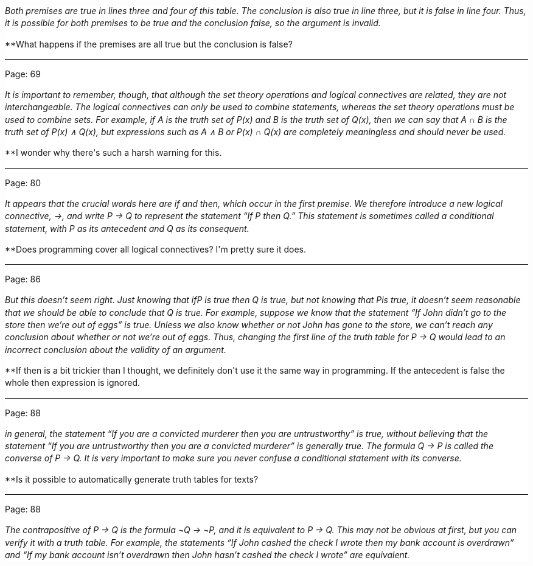 *Both premises are true in lines three and four of this table. The conclusion is also true in line three, but it is false in line four. Thus, it is possible for both premises to be true and the conclusion false, so the argument is invalid.*

**What happens if the premises are all true but the conclusion is false? 

---
Page: 69

*It is important to remember, though, that although the set theory operations and logical connectives are related, they are not interchangeable. The logical connectives can only be used to combine statements, whereas the set theory operations must be used to combine sets. For example, if A is the truth set of P(x) and B is the truth set of Q(x), then we can say that A ∩ B is the truth set of P(x) ∧ Q(x), but expressions such as A ∧ B or P(x) ∩ Q(x) are completely meaningless and should never be used.*

**I wonder why there's such a harsh warning for this.

---
Page: 80

*It appears that the crucial words here are if and then, which occur in the first premise. We therefore introduce a new logical connective, →, and write P → Q to represent the statement “If P then Q.” This statement is sometimes called a conditional statement, with P as its antecedent and Q as its consequent.*

**Does programming cover all logical connectives? I'm pretty sure it does. 

---
Page: 86

*But this doesn’t seem right. Just knowing that ifP is true then Q is true, but not knowing that Pis true, it doesn’t seem reasonable that we should be able to conclude that Q is true. For example, suppose we know that the statement “If John didn’t go to the store then we’re out of eggs” is true. Unless we also know whether or not John has gone to the store, we can’t reach any conclusion about whether or not we’re out of eggs. Thus, changing the first line of the truth table for P → Q would lead to an incorrect conclusion about the validity of an argument.*

**If then is a bit trickier than I thought, we definitely don't use it the same way in programming. If the antecedent is false the whole then expression is ignored. 

---
Page: 88

*in general, the statement “If you are a convicted murderer then you are untrustworthy” is true, without believing that the statement “If you are untrustworthy then you are a convicted murderer” is generally true. The formula Q → P is called the converse of P → Q. It is very important to make sure you never confuse a conditional statement with its converse.*

**Is it possible to automatically generate truth tables for texts?

---
Page: 88

*The contrapositive of P → Q is the formula ¬Q → ¬P, and it is equivalent to P → Q. This may not be obvious at first, but you can verify it with a truth table. For example, the statements “If John cashed the check I wrote then my bank account is overdrawn” and “If my bank account isn’t overdrawn then John hasn’t cashed the check I wrote” are equivalent.*
